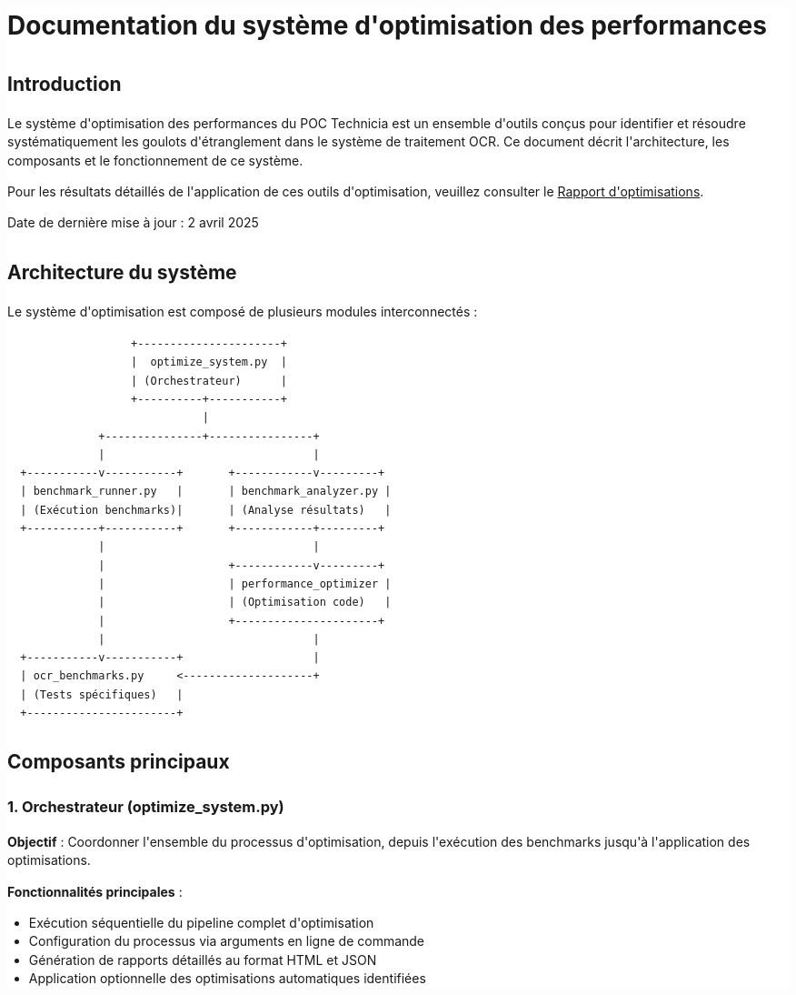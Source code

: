# Documentation du système d'optimisation des performances

## Introduction

Le système d'optimisation des performances du POC Technicia est un ensemble d'outils conçus pour identifier et résoudre systématiquement les goulots d'étranglement dans le système de traitement OCR. Ce document décrit l'architecture, les composants et le fonctionnement de ce système.

Pour les résultats détaillés de l'application de ces outils d'optimisation, veuillez consulter le [Rapport d'optimisations](RAPPORT_OPTIMISATIONS.md).

Date de dernière mise à jour : 2 avril 2025

## Architecture du système

Le système d'optimisation est composé de plusieurs modules interconnectés :

```
                   +----------------------+
                   |  optimize_system.py  |
                   | (Orchestrateur)      |
                   +----------+-----------+
                              |
              +---------------+----------------+
              |                                |
  +-----------v-----------+       +------------v---------+
  | benchmark_runner.py   |       | benchmark_analyzer.py |
  | (Exécution benchmarks)|       | (Analyse résultats)   |
  +-----------+-----------+       +------------+---------+
              |                                |
              |                   +------------v---------+
              |                   | performance_optimizer |
              |                   | (Optimisation code)   |
              |                   +----------------------+
              |                                |
  +-----------v-----------+                    |
  | ocr_benchmarks.py     <--------------------+
  | (Tests spécifiques)   |
  +-----------------------+
```

## Composants principaux

### 1. Orchestrateur (optimize_system.py)

**Objectif** : Coordonner l'ensemble du processus d'optimisation, depuis l'exécution des benchmarks jusqu'à l'application des optimisations.

**Fonctionnalités principales** :
- Exécution séquentielle du pipeline complet d'optimisation
- Configuration du processus via arguments en ligne de commande
- Génération de rapports détaillés au format HTML et JSON
- Application optionnelle des optimisations automatiques identifiées
